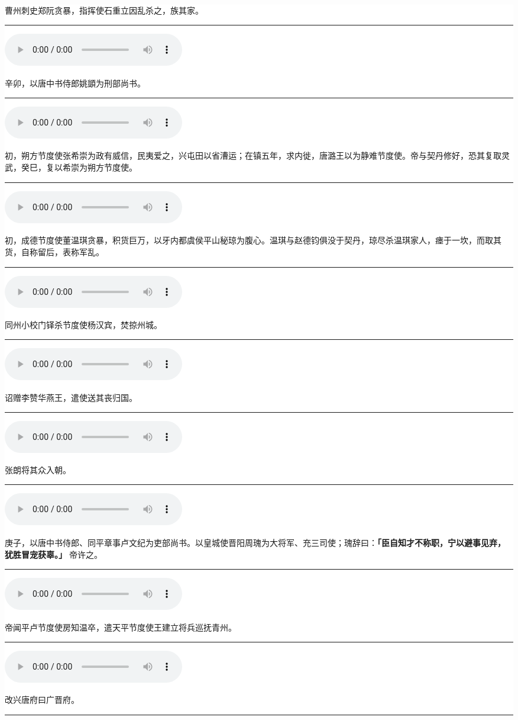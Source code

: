 曹州刺史郑阮贪暴，指挥使石重立因乱杀之，族其家。

---

![](assets/audios/280/71.mp3)

辛卯，以唐中书侍郎姚顗为刑部尚书。

---

![](assets/audios/280/72.mp3)

初，朔方节度使张希崇为政有威信，民夷爱之，兴屯田以省漕运；在镇五年，求内徙，唐潞王以为静难节度使。帝与契丹修好，恐其复取灵武，癸巳，复以希崇为朔方节度使。

---

![](assets/audios/280/73.mp3)

初，成德节度使董温琪贪暴，积货巨万，以牙内都虞侯平山秘琼为腹心。温琪与赵德钧俱没于契丹，琼尽杀温琪家人，瘗于一坎，而取其货，自称留后，表称军乱。

---

![](assets/audios/280/74.mp3)

同州小校门铎杀节度使杨汉宾，焚掠州城。

---

![](assets/audios/280/75.mp3)

诏赠李赞华燕王，遣使送其丧归国。

---

![](assets/audios/280/76.mp3)

张朗将其众入朝。

---

![](assets/audios/280/77.mp3)

庚子，以唐中书侍郎、同平章事卢文纪为吏部尚书。以皇城使晋阳周瑰为大将军、充三司使；瑰辞曰：__「臣自知才不称职，宁以避事见弃，犹胜冒宠获辜。」__ 帝许之。

---

![](assets/audios/280/78.mp3)

帝闻平卢节度使房知温卒，遣天平节度使王建立将兵巡抚青州。

---

![](assets/audios/280/79.mp3)

改兴唐府曰广晋府。

---
